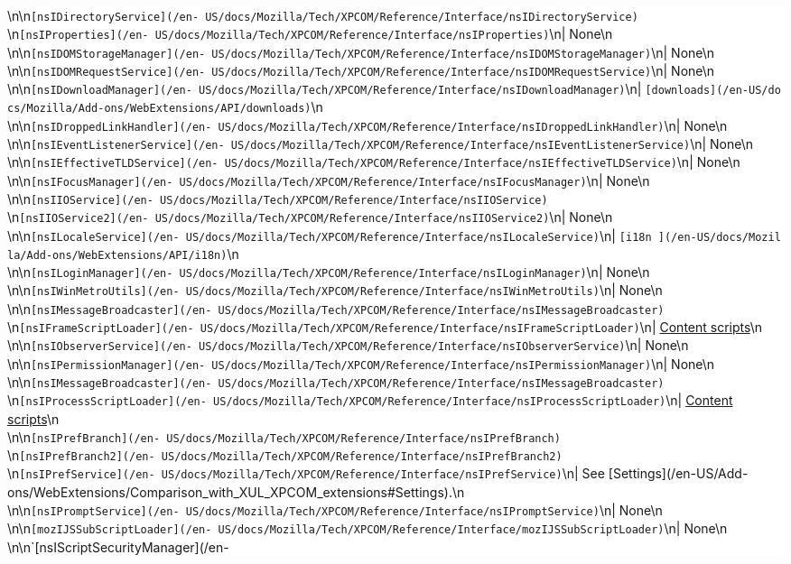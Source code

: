 \n\n`[nsIDirectoryService](/en-
US/docs/Mozilla/Tech/XPCOM/Reference/Interface/nsIDirectoryService)`  
\n`[nsIProperties](/en-
US/docs/Mozilla/Tech/XPCOM/Reference/Interface/nsIProperties)`\n| None\n  
\n\n`[nsIDOMStorageManager](/en-
US/docs/Mozilla/Tech/XPCOM/Reference/Interface/nsIDOMStorageManager)`\n|
None\n  
\n\n`[nsIDOMRequestService](/en-
US/docs/Mozilla/Tech/XPCOM/Reference/Interface/nsIDOMRequestService)`\n|
None\n  
\n\n`[nsIDownloadManager](/en-
US/docs/Mozilla/Tech/XPCOM/Reference/Interface/nsIDownloadManager)`\n|
`[downloads](/en-US/docs/Mozilla/Add-ons/WebExtensions/API/downloads)`\n  
\n\n`[nsIDroppedLinkHandler](/en-
US/docs/Mozilla/Tech/XPCOM/Reference/Interface/nsIDroppedLinkHandler)`\n|
None\n  
\n\n`[nsIEventListenerService](/en-
US/docs/Mozilla/Tech/XPCOM/Reference/Interface/nsIEventListenerService)`\n|
None\n  
\n\n`[nsIEffectiveTLDService](/en-
US/docs/Mozilla/Tech/XPCOM/Reference/Interface/nsIEffectiveTLDService)`\n|
None\n  
\n\n`[nsIFocusManager](/en-
US/docs/Mozilla/Tech/XPCOM/Reference/Interface/nsIFocusManager)`\n| None\n  
\n\n`[nsIIOService](/en-
US/docs/Mozilla/Tech/XPCOM/Reference/Interface/nsIIOService)`  
\n`[nsIIOService2](/en-
US/docs/Mozilla/Tech/XPCOM/Reference/Interface/nsIIOService2)`\n| None\n  
\n\n`[nsILocaleService](/en-
US/docs/Mozilla/Tech/XPCOM/Reference/Interface/nsILocaleService)`\n| `[i18n
](/en-US/docs/Mozilla/Add-ons/WebExtensions/API/i18n)`\n  
\n\n`[nsILoginManager](/en-
US/docs/Mozilla/Tech/XPCOM/Reference/Interface/nsILoginManager)`\n| None\n  
\n\n`[nsIWinMetroUtils](/en-
US/docs/Mozilla/Tech/XPCOM/Reference/Interface/nsIWinMetroUtils)`\n| None\n  
\n\n`[nsIMessageBroadcaster](/en-
US/docs/Mozilla/Tech/XPCOM/Reference/Interface/nsIMessageBroadcaster)`  
\n`[nsIFrameScriptLoader](/en-
US/docs/Mozilla/Tech/XPCOM/Reference/Interface/nsIFrameScriptLoader)`\n|
[Content scripts](/en-US/docs/Mozilla/Add-ons/WebExtensions/Content_scripts)\n  
\n\n`[nsIObserverService](/en-
US/docs/Mozilla/Tech/XPCOM/Reference/Interface/nsIObserverService)`\n| None\n  
\n\n`[nsIPermissionManager](/en-
US/docs/Mozilla/Tech/XPCOM/Reference/Interface/nsIPermissionManager)`\n|
None\n  
\n\n`[nsIMessageBroadcaster](/en-
US/docs/Mozilla/Tech/XPCOM/Reference/Interface/nsIMessageBroadcaster)`  
\n`[nsIProcessScriptLoader](/en-
US/docs/Mozilla/Tech/XPCOM/Reference/Interface/nsIProcessScriptLoader)`\n|
[Content scripts](/en-US/docs/Mozilla/Add-ons/WebExtensions/Content_scripts)\n  
\n\n`[nsIPrefBranch](/en-
US/docs/Mozilla/Tech/XPCOM/Reference/Interface/nsIPrefBranch)`  
\n`[nsIPrefBranch2](/en-
US/docs/Mozilla/Tech/XPCOM/Reference/Interface/nsIPrefBranch2)`  
\n`[nsIPrefService](/en-
US/docs/Mozilla/Tech/XPCOM/Reference/Interface/nsIPrefService)`\n| See
[Settings](/en-US/Add-
ons/WebExtensions/Comparison_with_XUL_XPCOM_extensions#Settings).\n  
\n\n`[nsIPromptService](/en-
US/docs/Mozilla/Tech/XPCOM/Reference/Interface/nsIPromptService)`\n| None\n  
\n\n`[mozIJSSubScriptLoader](/en-
US/docs/Mozilla/Tech/XPCOM/Reference/Interface/mozIJSSubScriptLoader)`\n|
None\n  
\n\n`[nsIScriptSecurityManager](/en-